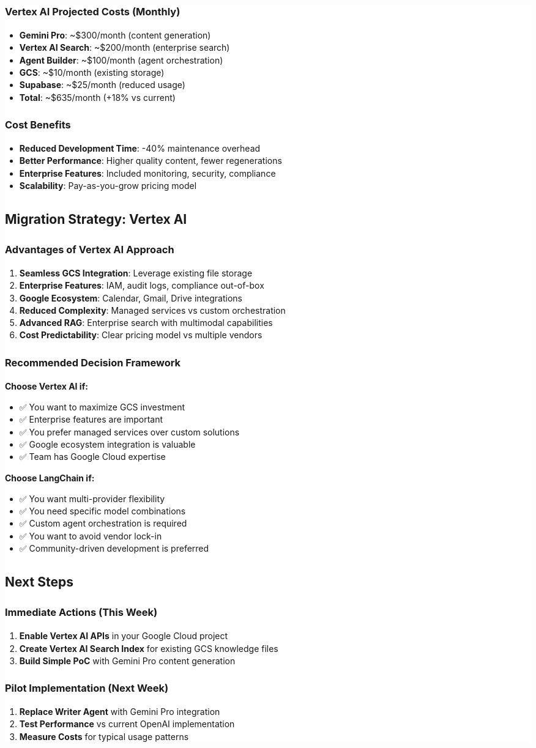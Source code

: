 ### Vertex AI Projected Costs (Monthly)
- **Gemini Pro**: ~$300/month (content generation)
- **Vertex AI Search**: ~$200/month (enterprise search)
- **Agent Builder**: ~$100/month (agent orchestration)
- **GCS**: ~$10/month (existing storage)
- **Supabase**: ~$25/month (reduced usage)
- **Total**: ~$635/month (+18% vs current)

### Cost Benefits
- **Reduced Development Time**: -40% maintenance overhead
- **Better Performance**: Higher quality content, fewer regenerations
- **Enterprise Features**: Included monitoring, security, compliance
- **Scalability**: Pay-as-you-grow pricing model

## Migration Strategy: Vertex AI

### Advantages of Vertex AI Approach
1. **Seamless GCS Integration**: Leverage existing file storage
2. **Enterprise Features**: IAM, audit logs, compliance out-of-box
3. **Google Ecosystem**: Calendar, Gmail, Drive integrations
4. **Reduced Complexity**: Managed services vs custom orchestration
5. **Advanced RAG**: Enterprise search with multimodal capabilities
6. **Cost Predictability**: Clear pricing model vs multiple vendors

### Recommended Decision Framework

**Choose Vertex AI if:**
- ✅ You want to maximize GCS investment
- ✅ Enterprise features are important
- ✅ You prefer managed services over custom solutions
- ✅ Google ecosystem integration is valuable
- ✅ Team has Google Cloud expertise

**Choose LangChain if:**
- ✅ You want multi-provider flexibility
- ✅ You need specific model combinations
- ✅ Custom agent orchestration is required
- ✅ You want to avoid vendor lock-in
- ✅ Community-driven development is preferred

## Next Steps

### Immediate Actions (This Week)
1. **Enable Vertex AI APIs** in your Google Cloud project
2. **Create Vertex AI Search Index** for existing GCS knowledge files
3. **Build Simple PoC** with Gemini Pro content generation

### Pilot Implementation (Next Week)
1. **Replace Writer Agent** with Gemini Pro integration
2. **Test Performance** vs current OpenAI implementation
3. **Measure Costs** for typical usage patterns
